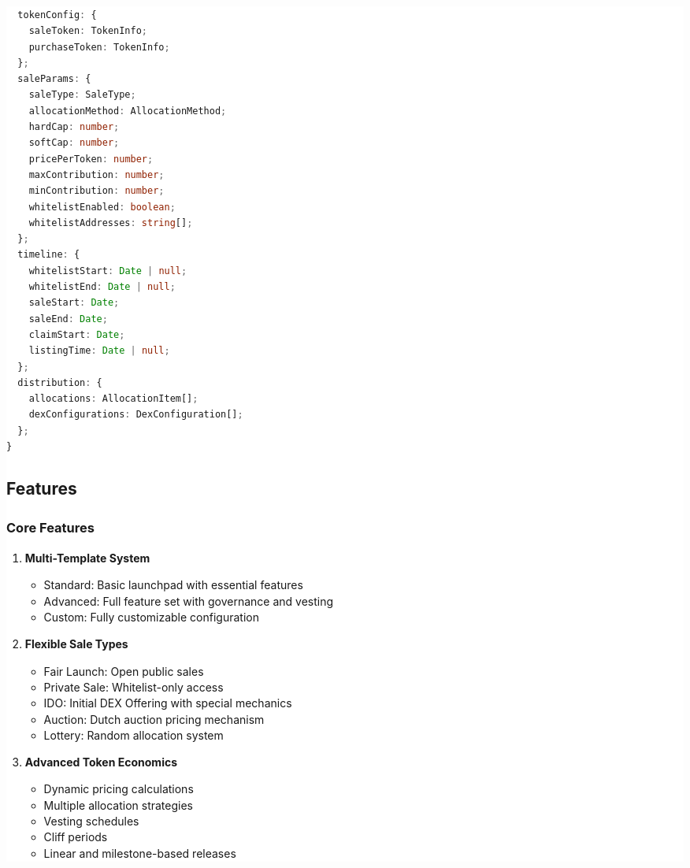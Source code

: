```typescript
  tokenConfig: {
    saleToken: TokenInfo;
    purchaseToken: TokenInfo;
  };
  saleParams: {
    saleType: SaleType;
    allocationMethod: AllocationMethod;
    hardCap: number;
    softCap: number;
    pricePerToken: number;
    maxContribution: number;
    minContribution: number;
    whitelistEnabled: boolean;
    whitelistAddresses: string[];
  };
  timeline: {
    whitelistStart: Date | null;
    whitelistEnd: Date | null;
    saleStart: Date;
    saleEnd: Date;
    claimStart: Date;
    listingTime: Date | null;
  };
  distribution: {
    allocations: AllocationItem[];
    dexConfigurations: DexConfiguration[];
  };
}
```

## Features

### Core Features

1. **Multi-Template System**
   - Standard: Basic launchpad with essential features
   - Advanced: Full feature set with governance and vesting
   - Custom: Fully customizable configuration

2. **Flexible Sale Types**
   - Fair Launch: Open public sales
   - Private Sale: Whitelist-only access
   - IDO: Initial DEX Offering with special mechanics
   - Auction: Dutch auction pricing mechanism
   - Lottery: Random allocation system

3. **Advanced Token Economics**
   - Dynamic pricing calculations
   - Multiple allocation strategies
   - Vesting schedules
   - Cliff periods
   - Linear and milestone-based releases
